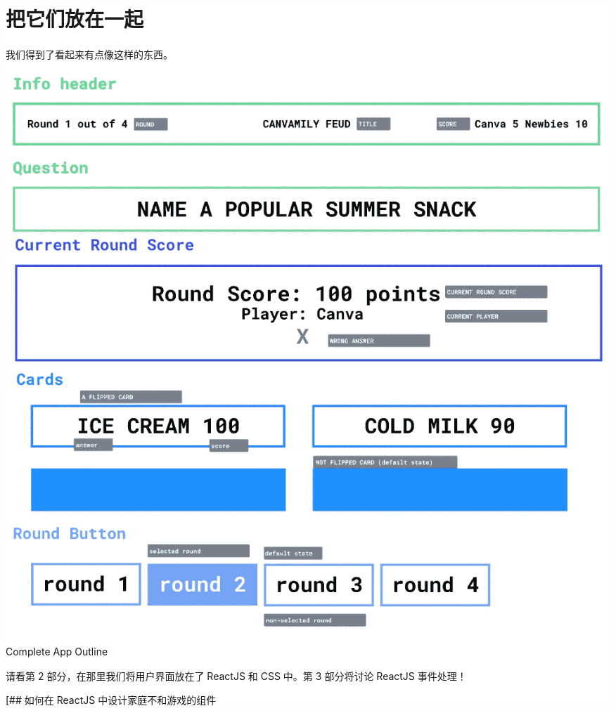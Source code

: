 # 把它们放在一起

我们得到了看起来有点像这样的东西。

![](img/fea9c4abacfe184f99281e31eab19fbe.png)

Complete App Outline

请看第 2 部分，在那里我们将用户界面放在了 ReactJS 和 CSS 中。第 3 部分将讨论 ReactJS 事件处理！

[](https://medium.com/@nivaaz/how-to-design-components-for-a-family-feud-game-in-reactjs-e192952b2f0f) [## 如何在 ReactJS 中设计家庭不和游戏的组件
